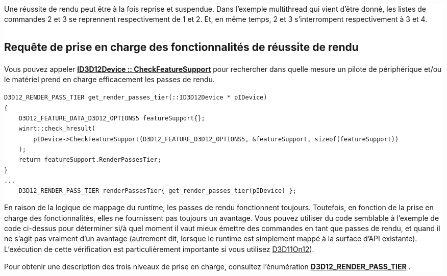 Une réussite de rendu peut être à la fois reprise et suspendue. Dans l’exemple multithread qui vient d’être donné, les listes de commandes 2 et 3 se reprennent respectivement de 1 et 2. Et, en même temps, 2 et 3 s’interrompent respectivement à 3 et 4.

## <a name="query-for-render-passes-feature-support"></a>Requête de prise en charge des fonctionnalités de réussite de rendu

Vous pouvez appeler [**ID3D12Device :: CheckFeatureSupport**](/windows/desktop/api/d3d12/nf-d3d12-id3d12device-checkfeaturesupport) pour rechercher dans quelle mesure un pilote de périphérique et/ou le matériel prend en charge efficacement les passes de rendu.

```cppwinrt
D3D12_RENDER_PASS_TIER get_render_passes_tier(::ID3D12Device * pIDevice)
{
    D3D12_FEATURE_DATA_D3D12_OPTIONS5 featureSupport{};
    winrt::check_hresult(
        pIDevice->CheckFeatureSupport(D3D12_FEATURE_D3D12_OPTIONS5, &featureSupport, sizeof(featureSupport))
    );
    return featureSupport.RenderPassesTier;
}
...
    D3D12_RENDER_PASS_TIER renderPassesTier{ get_render_passes_tier(pIDevice) };
```

En raison de la logique de mappage du runtime, les passes de rendu fonctionnent toujours. Toutefois, en fonction de la prise en charge des fonctionnalités, elles ne fournissent pas toujours un avantage. Vous pouvez utiliser du code semblable à l’exemple de code ci-dessus pour déterminer si/à quel moment il vaut mieux émettre des commandes en tant que passes de rendu, et quand il ne s’agit pas vraiment d’un avantage (autrement dit, lorsque le runtime est simplement mappé à la surface d’API existante). L’exécution de cette vérification est particulièrement importante si vous utilisez [D3D11On12](/windows/desktop/direct3d12/direct3d-11-on-12)).

Pour obtenir une description des trois niveaux de prise en charge, consultez l’énumération [**D3D12_RENDER_PASS_TIER**](/windows/win32/api/d3d12/ne-d3d12-d3d12_render_pass_tier) .
